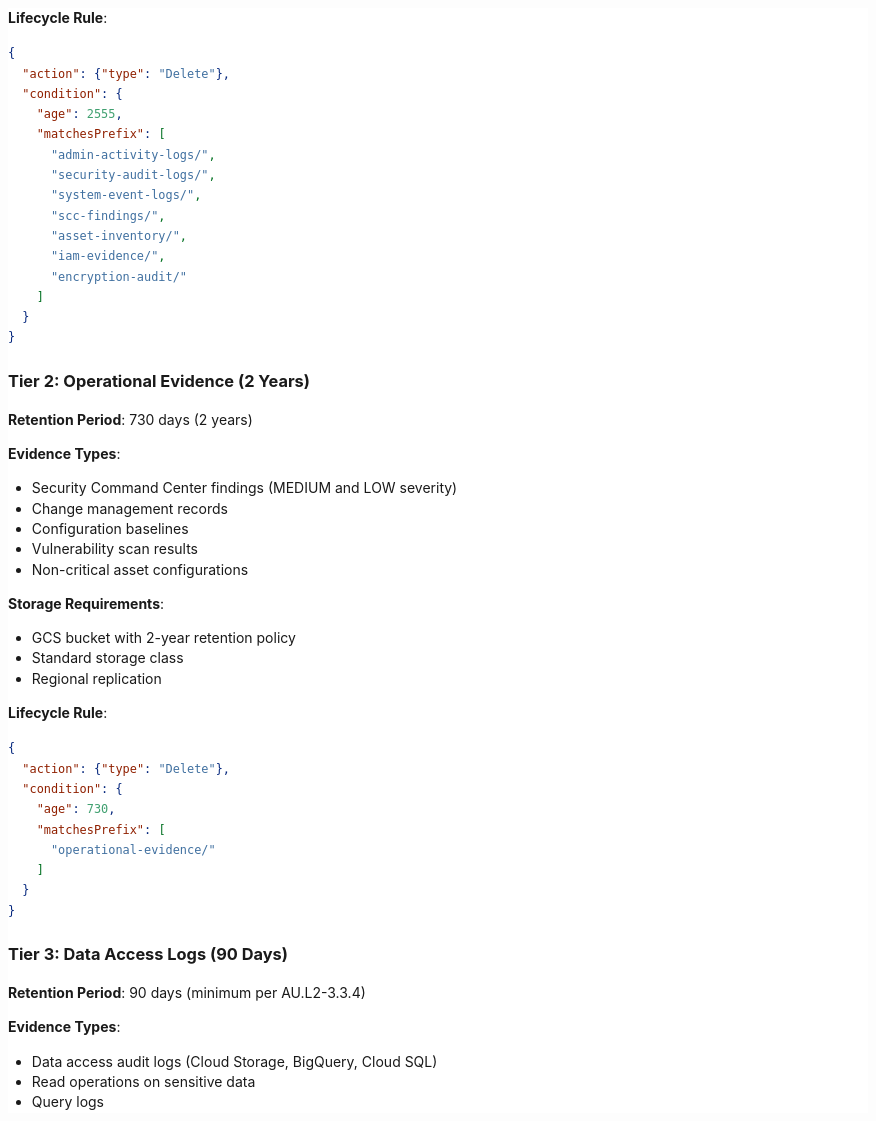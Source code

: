 **Lifecycle Rule**:
```json
{
  "action": {"type": "Delete"},
  "condition": {
    "age": 2555,
    "matchesPrefix": [
      "admin-activity-logs/",
      "security-audit-logs/",
      "system-event-logs/",
      "scc-findings/",
      "asset-inventory/",
      "iam-evidence/",
      "encryption-audit/"
    ]
  }
}
```

### Tier 2: Operational Evidence (2 Years)

**Retention Period**: 730 days (2 years)

**Evidence Types**:
- Security Command Center findings (MEDIUM and LOW severity)
- Change management records
- Configuration baselines
- Vulnerability scan results
- Non-critical asset configurations

**Storage Requirements**:
- GCS bucket with 2-year retention policy
- Standard storage class
- Regional replication

**Lifecycle Rule**:
```json
{
  "action": {"type": "Delete"},
  "condition": {
    "age": 730,
    "matchesPrefix": [
      "operational-evidence/"
    ]
  }
}
```

### Tier 3: Data Access Logs (90 Days)

**Retention Period**: 90 days (minimum per AU.L2-3.3.4)

**Evidence Types**:
- Data access audit logs (Cloud Storage, BigQuery, Cloud SQL)
- Read operations on sensitive data
- Query logs

